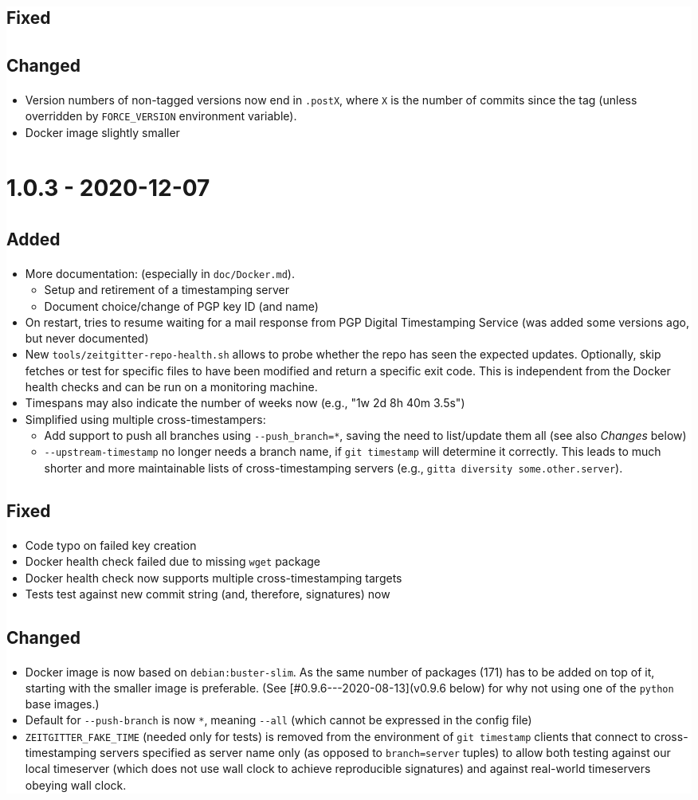 ## Fixed

## Changed

- Version numbers of non-tagged versions now end in `.postX`, where `X` is the
  number of commits since the tag (unless overridden by `FORCE_VERSION`
  environment variable).
- Docker image slightly smaller

# 1.0.3 - 2020-12-07

## Added

- More documentation: (especially in `doc/Docker.md`).
  - Setup and retirement of a timestamping server
  - Document choice/change of PGP key ID (and name)
- On restart, tries to resume waiting for a mail response from PGP Digital
  Timestamping Service (was added some versions ago, but never documented)
- New `tools/zeitgitter-repo-health.sh` allows to probe whether the repo has
  seen the expected updates. Optionally, skip fetches or test for specific files
  to have been modified and return a specific exit code. This is independent
  from the Docker health checks and can be run on a monitoring machine.
- Timespans may also indicate the number of weeks now (e.g., "1w 2d 8h 40m
  3.5s")
- Simplified using multiple cross-timestampers:
  - Add support to push all branches using `--push_branch=*`, saving the need to
    list/update them all (see also _Changes_ below)
  - `--upstream-timestamp` no longer needs a branch name, if `git timestamp`
    will determine it correctly. This leads to much shorter and more
    maintainable lists of cross-timestamping servers (e.g.,
    `gitta diversity some.other.server`).

## Fixed

- Code typo on failed key creation
- Docker health check failed due to missing `wget` package
- Docker health check now supports multiple cross-timestamping targets
- Tests test against new commit string (and, therefore, signatures) now

## Changed

- Docker image is now based on `debian:buster-slim`. As the same number of
  packages (171) has to be added on top of it, starting with the smaller image
  is preferable. (See [#0.9.6---2020-08-13](v0.9.6 below) for why not using one
  of the `python` base images.)
- Default for `--push-branch` is now `*`, meaning `--all` (which cannot be
  expressed in the config file)
- `ZEITGITTER_FAKE_TIME` (needed only for tests) is removed from the environment
  of `git timestamp` clients that connect to cross-timestamping servers
  specified as server name only (as opposed to `branch=server` tuples) to allow
  both testing against our local timeserver (which does not use wall clock to
  achieve reproducible signatures) and against real-world timeservers obeying
  wall clock.
